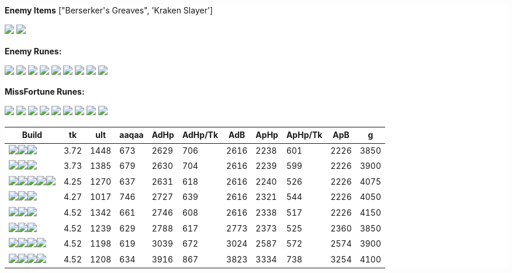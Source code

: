 **Enemy Items** ["Berserker's Greaves", 'Kraken Slayer']





![](/item/3006.png)
![](/item/6672.png)



**Enemy Runes:**





![](/Styles/Precision/LethalTempo/LethalTempo.png)
![](/Styles/Precision/Triumph.png)
![](/Styles/Precision/LegendBloodline/LegendBloodline.png)
![](/Styles/Precision/CutDown/CutDown.png)
![](/Styles/Sorcery/AbsoluteFocus/AbsoluteFocus.png)
![](/Styles/Sorcery/GatheringStorm/GatheringStorm.png)
![](/StatMods/StatModsAttackSpeedIcon.png)
![](/StatMods/StatModsAdaptiveForceIcon.png)
![](/StatMods/StatModsArmorIcon.png)



**MissFortune Runes:**


![](/Styles/Precision/PressTheAttack/PressTheAttack.png)
![](/Styles/Precision/Overheal.png)
![](/Styles/Precision/LegendBloodline/LegendBloodline.png)
![](/Styles/Precision/CoupDeGrace/CoupDeGrace.png)
![](/Styles/Sorcery/AbsoluteFocus/AbsoluteFocus.png)
![](/Styles/Sorcery/GatheringStorm/GatheringStorm.png)
![](/StatMods/StatModsAdaptiveForceIcon.png)
![](/StatMods/StatModsAdaptiveForceIcon.png)
![](/StatMods/StatModsArmorIcon.png)





 Build |tk|ult|aaqaa|AdHp|AdHp/Tk|AdB|ApHp|ApHp/Tk|ApB|g
-|-|-|-|-|-|-|-|-|-|-
![](/item/6691.png)![](/item/1001.png)![](/item/1055.png)|3.72|1448|673|2629|706|2616|2238|601|2226|3850
![](/item/3142.png)![](/item/1055.png)![](/item/1036.png)|3.73|1385|679|2630|704|2616|2239|599|2226|3900
![](/item/3006.png)![](/item/1055.png)![](/item/1038.png)![](/item/1037.png)![](/item/1036.png)|4.25|1270|637|2631|618|2616|2240|526|2226|4075
![](/item/3153.png)![](/item/1001.png)![](/item/1055.png)|4.27|1017|746|2727|639|2616|2321|544|2226|4050
![](/item/3074.png)![](/item/1001.png)![](/item/1055.png)|4.52|1342|661|2746|608|2616|2338|517|2226|4150
![](/item/6692.png)![](/item/1001.png)![](/item/1055.png)|4.52|1239|629|2788|617|2773|2373|525|2360|3850
![](/item/6609.png)![](/item/1001.png)![](/item/1055.png)![](/item/1036.png)|4.52|1198|619|3039|672|3024|2587|572|2574|3900
![](/item/6673.png)![](/item/1001.png)![](/item/1055.png)![](/item/1036.png)|4.52|1208|634|3916|867|3823|3334|738|3254|4100